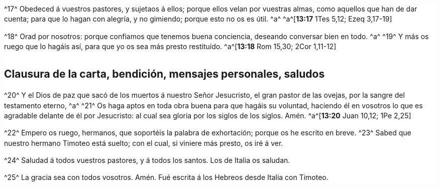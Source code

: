 ^17^ Obedeced á vuestros pastores, y sujetaos á ellos; porque ellos velan por vuestras almas, como aquellos que han de dar cuenta; para que lo hagan con alegría, y no gimiendo; porque esto no os es útil. ^a^ 
^a^[**13:17** 1Tes 5,12; Ezeq 3,17-19]

^18^ Orad por nosotros: porque confiamos que tenemos buena conciencia, deseando conversar bien en todo. ^a^ ^19^ Y más os ruego que lo hagáis así, para que yo os sea más presto restituído. 
^a^[**13:18** Rom 15,30; 2Cor 1,11-12]

## Clausura de la carta, bendición, mensajes personales, saludos
^20^ Y el Dios de paz que sacó de los muertos á nuestro Señor Jesucristo, el gran pastor de las ovejas, por la sangre del testamento eterno, ^a^ ^21^ Os haga aptos en toda obra buena para que hagáis su voluntad, haciendo él en vosotros lo que es agradable delante de él por Jesucristo: al cual sea gloria por los siglos de los siglos. Amén. 
^a^[**13:20** Juan 10,12; 1Pe 2,25]

^22^ Empero os ruego, hermanos, que soportéis la palabra de exhortación; porque os he escrito en breve. ^23^ Sabed que nuestro hermano Timoteo está suelto; con el cual, si viniere más presto, os iré á ver. 

^24^ Saludad á todos vuestros pastores, y á todos los santos. Los de Italia os saludan. 

^25^ La gracia sea con todos vosotros. Amén. Fué escrita á los Hebreos desde Italia con Timoteo. 